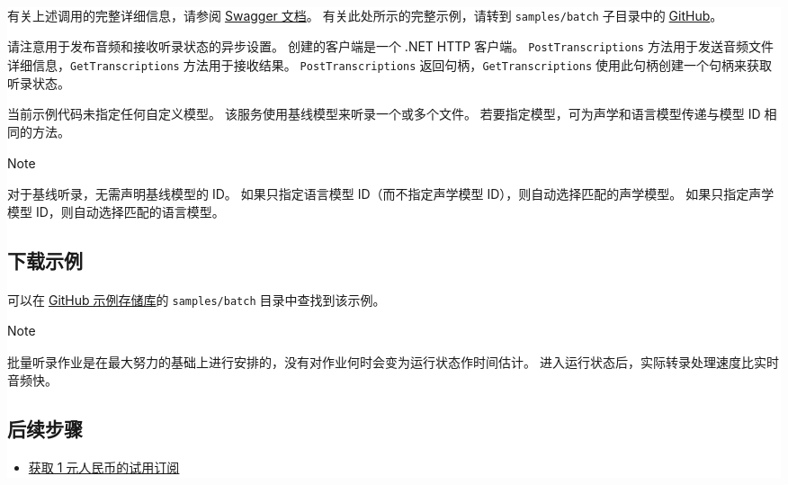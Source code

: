 有关上述调用的完整详细信息，请参阅 [Swagger 文档](https://chinaeast2.cris.azure.cn/swagger/ui/index)。 有关此处所示的完整示例，请转到 `samples/batch` 子目录中的 [GitHub](https://github.com/Azure-Samples/cognitive-services-speech-sdk)。

请注意用于发布音频和接收听录状态的异步设置。 创建的客户端是一个 .NET HTTP 客户端。 `PostTranscriptions` 方法用于发送音频文件详细信息，`GetTranscriptions` 方法用于接收结果。 `PostTranscriptions` 返回句柄，`GetTranscriptions` 使用此句柄创建一个句柄来获取听录状态。

当前示例代码未指定任何自定义模型。 该服务使用基线模型来听录一个或多个文件。 若要指定模型，可为声学和语言模型传递与模型 ID 相同的方法。

> [!NOTE]
> 对于基线听录，无需声明基线模型的 ID。 如果只指定语言模型 ID（而不指定声学模型 ID），则自动选择匹配的声学模型。 如果只指定声学模型 ID，则自动选择匹配的语言模型。

## <a name="download-the-sample"></a>下载示例

可以在 [GitHub 示例存储库](https://github.com/Azure-Samples/cognitive-services-speech-sdk)的 `samples/batch` 目录中查找到该示例。

> [!NOTE]
> 批量听录作业是在最大努力的基础上进行安排的，没有对作业何时会变为运行状态作时间估计。 进入运行状态后，实际转录处理速度比实时音频快。

## <a name="next-steps"></a>后续步骤

* [获取 1 元人民币的试用订阅](https://www.azure.cn/pricing/1rmb-trial/)
